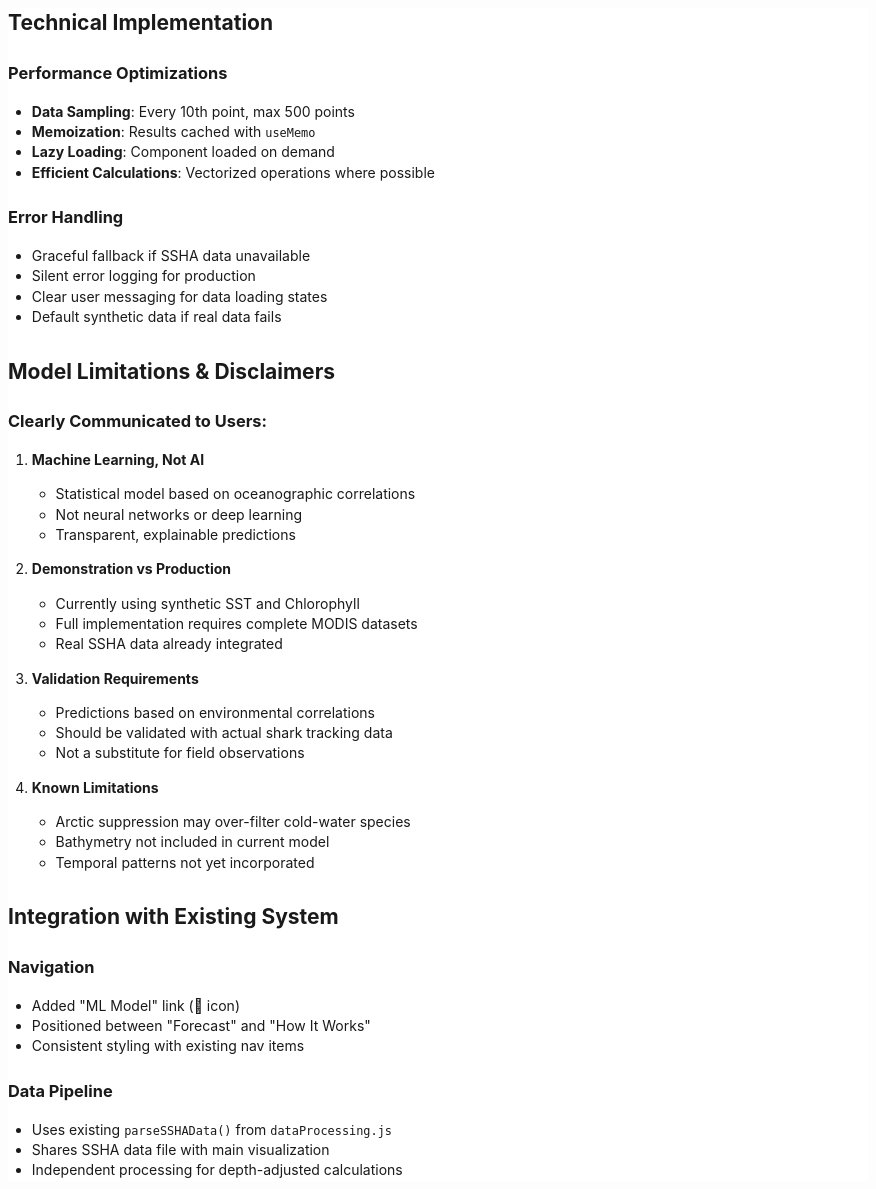 ## Technical Implementation

### Performance Optimizations
- **Data Sampling**: Every 10th point, max 500 points
- **Memoization**: Results cached with `useMemo`
- **Lazy Loading**: Component loaded on demand
- **Efficient Calculations**: Vectorized operations where possible

### Error Handling
- Graceful fallback if SSHA data unavailable
- Silent error logging for production
- Clear user messaging for data loading states
- Default synthetic data if real data fails

## Model Limitations & Disclaimers

### Clearly Communicated to Users:

1. **Machine Learning, Not AI**
   - Statistical model based on oceanographic correlations
   - Not neural networks or deep learning
   - Transparent, explainable predictions

2. **Demonstration vs Production**
   - Currently using synthetic SST and Chlorophyll
   - Full implementation requires complete MODIS datasets
   - Real SSHA data already integrated

3. **Validation Requirements**
   - Predictions based on environmental correlations
   - Should be validated with actual shark tracking data
   - Not a substitute for field observations

4. **Known Limitations**
   - Arctic suppression may over-filter cold-water species
   - Bathymetry not included in current model
   - Temporal patterns not yet incorporated

## Integration with Existing System

### Navigation
- Added "ML Model" link (🧠 icon)
- Positioned between "Forecast" and "How It Works"
- Consistent styling with existing nav items

### Data Pipeline
- Uses existing `parseSSHAData()` from `dataProcessing.js`
- Shares SSHA data file with main visualization
- Independent processing for depth-adjusted calculations
